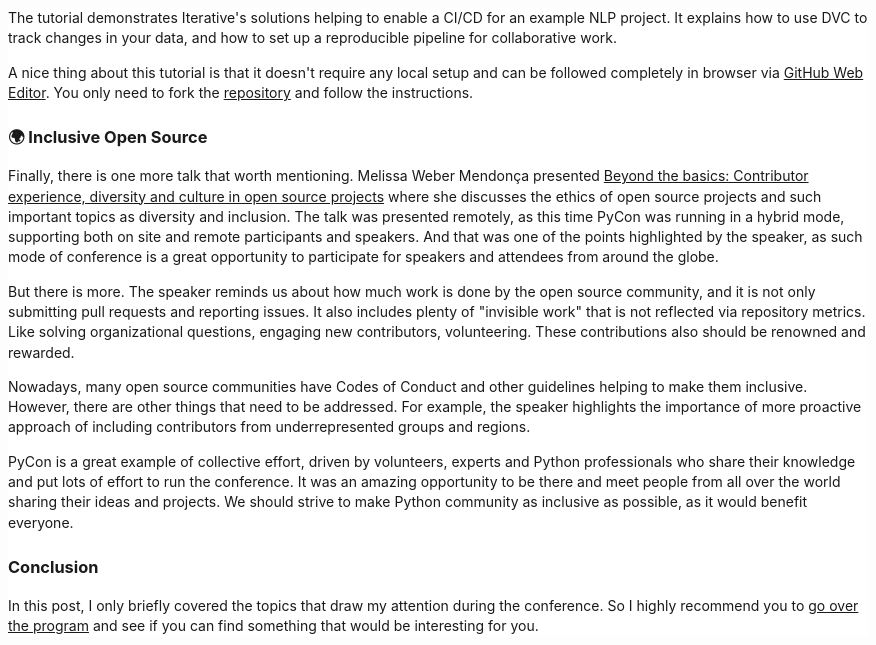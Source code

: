 The tutorial demonstrates Iterative's solutions helping to enable a CI/CD for an example NLP project. It explains how
to use DVC to track changes in your data, and how to set up a reproducible pipeline for collaborative work.

A nice thing about this tutorial is that it doesn't require any local setup and can be followed completely in browser
via [GitHub Web Editor](https://github.dev/). You only need to fork the [repository](https://github.com/iterative/workshop-uncool-mlops)
and follow the instructions.

<h3 class="header" id="ethics">🌍 Inclusive Open Source</h3>

Finally, there is one more talk that worth mentioning. Melissa Weber Mendonça presented [Beyond the basics: 
Contributor experience, diversity and culture in open source projects](https://2022.pycon.de/program/NVBLKH/) where
she discusses the ethics of open source projects and such important topics as diversity and inclusion. The talk was presented
remotely, as this time PyCon was running in a hybrid mode, supporting both on site and remote participants and speakers.
And that was one of the points highlighted by the speaker, as such mode of conference is a great opportunity to 
participate for speakers and attendees from around the globe. 

But there is more. The speaker reminds us about how much work is done by the open source community, and it is not
only submitting pull requests and reporting issues. It also includes plenty of "invisible work" that is not reflected 
via repository metrics. Like solving organizational questions, engaging new contributors, volunteering. These 
contributions also should be renowned and rewarded.

Nowadays, many open source communities have Codes of Conduct and other guidelines helping to make them inclusive. 
However, there are other things that need to be addressed. For example, the speaker highlights the importance of 
more proactive approach of including contributors from underrepresented groups and regions.

PyCon is a great example of collective effort, driven by volunteers, experts and Python professionals who share
their knowledge and put lots of effort to run the conference. It was an amazing opportunity to be there and meet people 
from all over the world sharing their ideas and projects. We should strive to make Python community as inclusive as 
possible, as it would benefit everyone.

<h3 class="header" id="conclusion">Conclusion</h3>

In this post, I only briefly covered the topics that draw my attention during the conference. So I highly recommend you 
to [go over the program](https://2022.pycon.de/program/) and see if you can find something that would be interesting 
for you.
